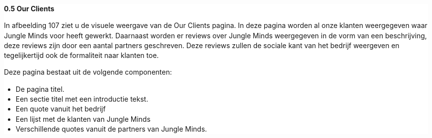 **0.5 Our Clients**

In afbeelding 107 ziet u de visuele weergave van de Our Clients pagina. In deze pagina worden al onze klanten weergegeven waar Jungle Minds voor heeft gewerkt. Daarnaast worden er reviews over Jungle Minds weergegeven in de vorm van een beschrijving, deze reviews zijn door een aantal partners geschreven.  Deze reviews zullen de sociale kant van het bedrijf weergeven en tegelijkertijd ook de formaliteit naar klanten toe. 

Deze pagina bestaat uit de volgende componenten:

* De pagina titel.
* Een sectie titel met een introductie tekst.
* Een quote vanuit het bedrijf
* Een lijst met de klanten van Jungle Minds
* Verschillende quotes vanuit de partners van Jungle Minds.

